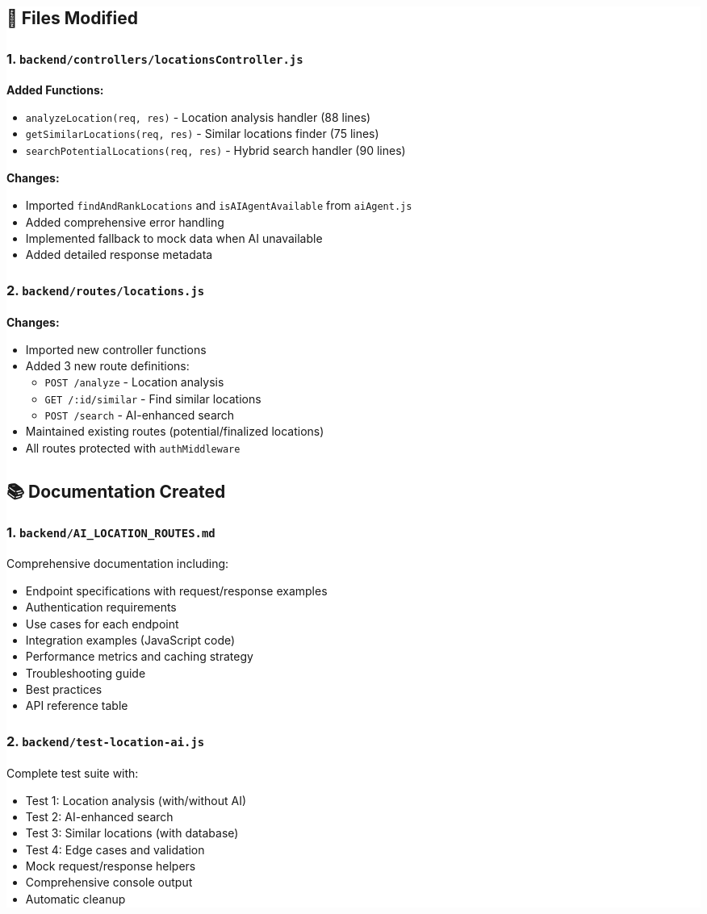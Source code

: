 ## 📝 Files Modified

### 1. `backend/controllers/locationsController.js`

**Added Functions:**

- `analyzeLocation(req, res)` - Location analysis handler (88 lines)
- `getSimilarLocations(req, res)` - Similar locations finder (75 lines)
- `searchPotentialLocations(req, res)` - Hybrid search handler (90 lines)

**Changes:**

- Imported `findAndRankLocations` and `isAIAgentAvailable` from `aiAgent.js`
- Added comprehensive error handling
- Implemented fallback to mock data when AI unavailable
- Added detailed response metadata

### 2. `backend/routes/locations.js`

**Changes:**

- Imported new controller functions
- Added 3 new route definitions:
  - `POST /analyze` - Location analysis
  - `GET /:id/similar` - Find similar locations
  - `POST /search` - AI-enhanced search
- Maintained existing routes (potential/finalized locations)
- All routes protected with `authMiddleware`

## 📚 Documentation Created

### 1. `backend/AI_LOCATION_ROUTES.md`

Comprehensive documentation including:

- Endpoint specifications with request/response examples
- Authentication requirements
- Use cases for each endpoint
- Integration examples (JavaScript code)
- Performance metrics and caching strategy
- Troubleshooting guide
- Best practices
- API reference table

### 2. `backend/test-location-ai.js`

Complete test suite with:

- Test 1: Location analysis (with/without AI)
- Test 2: AI-enhanced search
- Test 3: Similar locations (with database)
- Test 4: Edge cases and validation
- Mock request/response helpers
- Comprehensive console output
- Automatic cleanup
